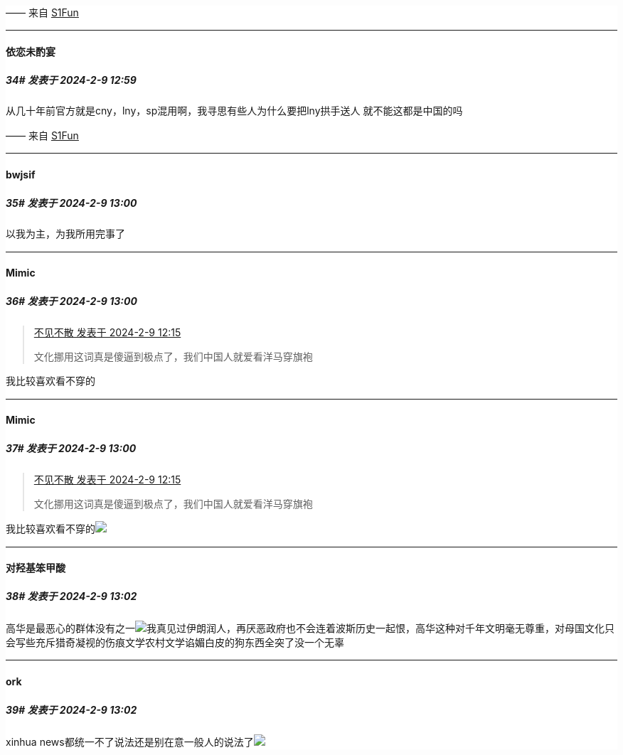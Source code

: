 —— 来自 [S1Fun](https://s1fun.koalcat.com)

*****

####  依恋未酌宴  
##### 34#       发表于 2024-2-9 12:59

从几十年前官方就是cny，lny，sp混用啊，我寻思有些人为什么要把lny拱手送人 就不能这都是中国的吗

—— 来自 [S1Fun](https://s1fun.koalcat.com)

*****

####  bwjsif  
##### 35#       发表于 2024-2-9 13:00

以我为主，为我所用完事了

*****

####  Mimic  
##### 36#       发表于 2024-2-9 13:00

<blockquote><a href="httphttps://bbs.saraba1st.com/2b/forum.php?mod=redirect&amp;goto=findpost&amp;pid=63921633&amp;ptid=2171375" target="_blank">不见不散 发表于 2024-2-9 12:15</a>

文化挪用这词真是傻逼到极点了，我们中国人就爱看洋马穿旗袍</blockquote>
我比较喜欢看不穿的

*****

####  Mimic  
##### 37#       发表于 2024-2-9 13:00

<blockquote><a href="httphttps://bbs.saraba1st.com/2b/forum.php?mod=redirect&amp;goto=findpost&amp;pid=63921633&amp;ptid=2171375" target="_blank">不见不散 发表于 2024-2-9 12:15</a>

文化挪用这词真是傻逼到极点了，我们中国人就爱看洋马穿旗袍</blockquote>
我比较喜欢看不穿的<img src="https://static.saraba1st.com/image/smiley/face2017/077.png" referrerpolicy="no-referrer">

*****

####  对羟基笨甲酸  
##### 38#       发表于 2024-2-9 13:02

高华是最恶心的群体没有之一<img src="https://static.saraba1st.com/image/smiley/face2017/002.png" referrerpolicy="no-referrer">我真见过伊朗润人，再厌恶政府也不会连着波斯历史一起恨，高华这种对千年文明毫无尊重，对母国文化只会写些充斥猎奇凝视的伤痕文学农村文学谄媚白皮的狗东西全突了没一个无辜

*****

####  ork  
##### 39#       发表于 2024-2-9 13:02

xinhua news都统一不了说法还是别在意一般人的说法了<img src="https://static.saraba1st.com/image/smiley/face2017/067.png" referrerpolicy="no-referrer">
